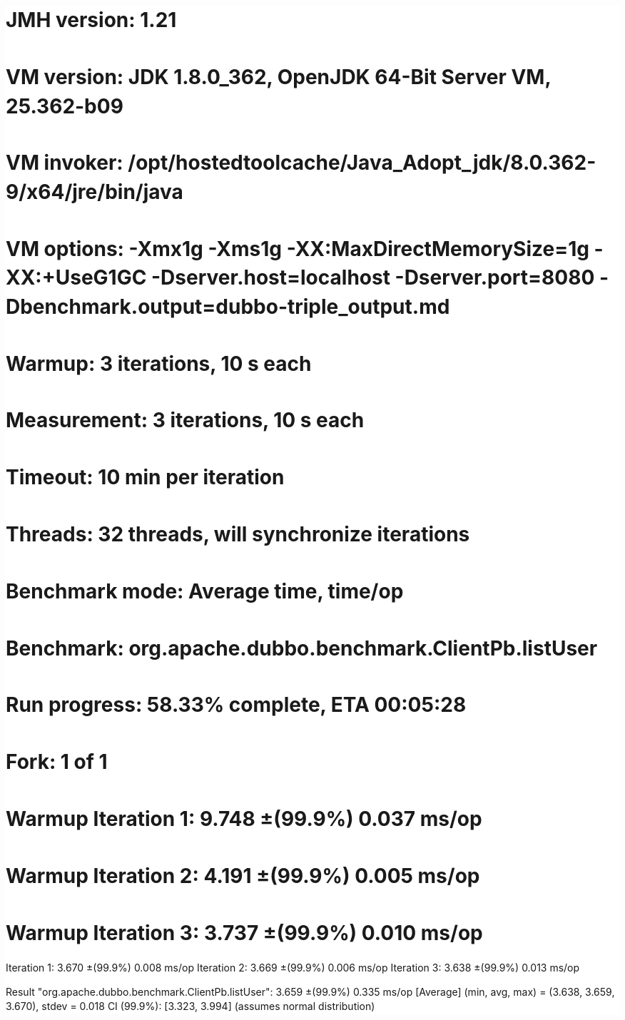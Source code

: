 
# JMH version: 1.21
# VM version: JDK 1.8.0_362, OpenJDK 64-Bit Server VM, 25.362-b09
# VM invoker: /opt/hostedtoolcache/Java_Adopt_jdk/8.0.362-9/x64/jre/bin/java
# VM options: -Xmx1g -Xms1g -XX:MaxDirectMemorySize=1g -XX:+UseG1GC -Dserver.host=localhost -Dserver.port=8080 -Dbenchmark.output=dubbo-triple_output.md
# Warmup: 3 iterations, 10 s each
# Measurement: 3 iterations, 10 s each
# Timeout: 10 min per iteration
# Threads: 32 threads, will synchronize iterations
# Benchmark mode: Average time, time/op
# Benchmark: org.apache.dubbo.benchmark.ClientPb.listUser

# Run progress: 58.33% complete, ETA 00:05:28
# Fork: 1 of 1
# Warmup Iteration   1: 9.748 ±(99.9%) 0.037 ms/op
# Warmup Iteration   2: 4.191 ±(99.9%) 0.005 ms/op
# Warmup Iteration   3: 3.737 ±(99.9%) 0.010 ms/op
Iteration   1: 3.670 ±(99.9%) 0.008 ms/op
Iteration   2: 3.669 ±(99.9%) 0.006 ms/op
Iteration   3: 3.638 ±(99.9%) 0.013 ms/op


Result "org.apache.dubbo.benchmark.ClientPb.listUser":
  3.659 ±(99.9%) 0.335 ms/op [Average]
  (min, avg, max) = (3.638, 3.659, 3.670), stdev = 0.018
  CI (99.9%): [3.323, 3.994] (assumes normal distribution)
